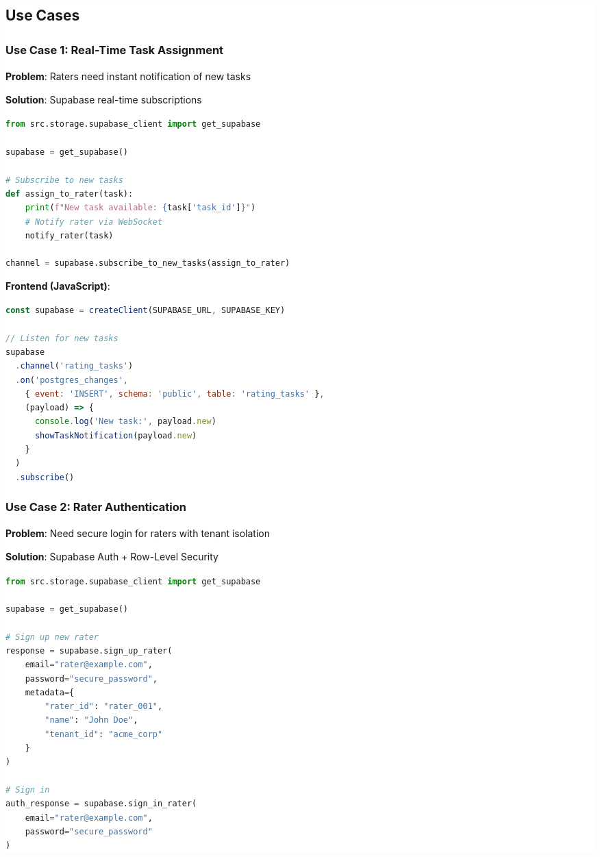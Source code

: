 ## Use Cases

### Use Case 1: Real-Time Task Assignment

**Problem**: Raters need instant notification of new tasks

**Solution**: Supabase real-time subscriptions

```python
from src.storage.supabase_client import get_supabase

supabase = get_supabase()

# Subscribe to new tasks
def assign_to_rater(task):
    print(f"New task available: {task['task_id']}")
    # Notify rater via WebSocket
    notify_rater(task)

channel = supabase.subscribe_to_new_tasks(assign_to_rater)
```

**Frontend (JavaScript)**:
```javascript
const supabase = createClient(SUPABASE_URL, SUPABASE_KEY)

// Listen for new tasks
supabase
  .channel('rating_tasks')
  .on('postgres_changes', 
    { event: 'INSERT', schema: 'public', table: 'rating_tasks' },
    (payload) => {
      console.log('New task:', payload.new)
      showTaskNotification(payload.new)
    }
  )
  .subscribe()
```

### Use Case 2: Rater Authentication

**Problem**: Need secure login for raters with tenant isolation

**Solution**: Supabase Auth + Row-Level Security

```python
from src.storage.supabase_client import get_supabase

supabase = get_supabase()

# Sign up new rater
response = supabase.sign_up_rater(
    email="rater@example.com",
    password="secure_password",
    metadata={
        "rater_id": "rater_001",
        "name": "John Doe",
        "tenant_id": "acme_corp"
    }
)

# Sign in
auth_response = supabase.sign_in_rater(
    email="rater@example.com",
    password="secure_password"
)
```